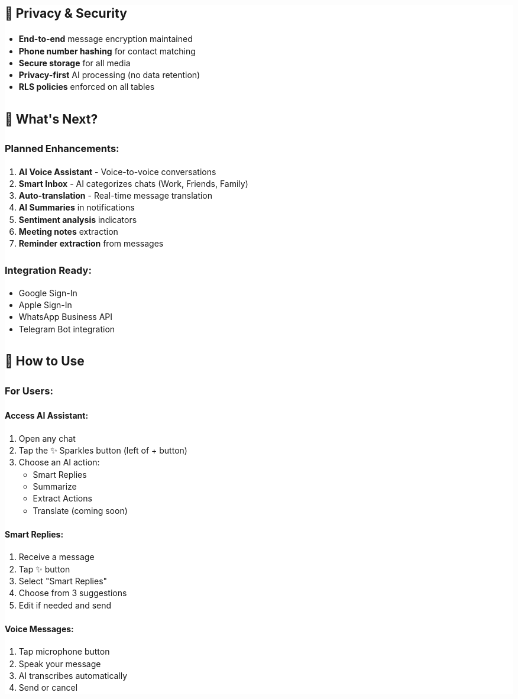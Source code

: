 ## 🔐 Privacy & Security

- **End-to-end** message encryption maintained
- **Phone number hashing** for contact matching
- **Secure storage** for all media
- **Privacy-first** AI processing (no data retention)
- **RLS policies** enforced on all tables

## 🚀 What's Next?

### Planned Enhancements:
1. **AI Voice Assistant** - Voice-to-voice conversations
2. **Smart Inbox** - AI categorizes chats (Work, Friends, Family)
3. **Auto-translation** - Real-time message translation
4. **AI Summaries** in notifications
5. **Sentiment analysis** indicators
6. **Meeting notes** extraction
7. **Reminder extraction** from messages

### Integration Ready:
- Google Sign-In
- Apple Sign-In
- WhatsApp Business API
- Telegram Bot integration

## 📖 How to Use

### For Users:

#### Access AI Assistant:
1. Open any chat
2. Tap the ✨ Sparkles button (left of + button)
3. Choose an AI action:
   - Smart Replies
   - Summarize
   - Extract Actions
   - Translate (coming soon)

#### Smart Replies:
1. Receive a message
2. Tap ✨ button
3. Select "Smart Replies"
4. Choose from 3 suggestions
5. Edit if needed and send

#### Voice Messages:
1. Tap microphone button
2. Speak your message
3. AI transcribes automatically
4. Send or cancel
